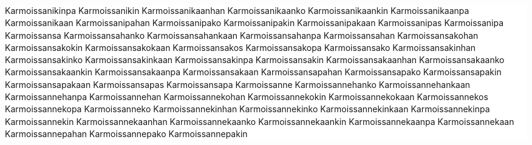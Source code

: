 Karmoissanikinpa
Karmoissanikin
Karmoissanikaanhan
Karmoissanikaanko
Karmoissanikaankin
Karmoissanikaanpa
Karmoissanikaan
Karmoissanipahan
Karmoissanipako
Karmoissanipakin
Karmoissanipakaan
Karmoissanipas
Karmoissanipa
Karmoissansa
Karmoissansahanko
Karmoissansahankaan
Karmoissansahanpa
Karmoissansahan
Karmoissansakohan
Karmoissansakokin
Karmoissansakokaan
Karmoissansakos
Karmoissansakopa
Karmoissansako
Karmoissansakinhan
Karmoissansakinko
Karmoissansakinkaan
Karmoissansakinpa
Karmoissansakin
Karmoissansakaanhan
Karmoissansakaanko
Karmoissansakaankin
Karmoissansakaanpa
Karmoissansakaan
Karmoissansapahan
Karmoissansapako
Karmoissansapakin
Karmoissansapakaan
Karmoissansapas
Karmoissansapa
Karmoissanne
Karmoissannehanko
Karmoissannehankaan
Karmoissannehanpa
Karmoissannehan
Karmoissannekohan
Karmoissannekokin
Karmoissannekokaan
Karmoissannekos
Karmoissannekopa
Karmoissanneko
Karmoissannekinhan
Karmoissannekinko
Karmoissannekinkaan
Karmoissannekinpa
Karmoissannekin
Karmoissannekaanhan
Karmoissannekaanko
Karmoissannekaankin
Karmoissannekaanpa
Karmoissannekaan
Karmoissannepahan
Karmoissannepako
Karmoissannepakin
